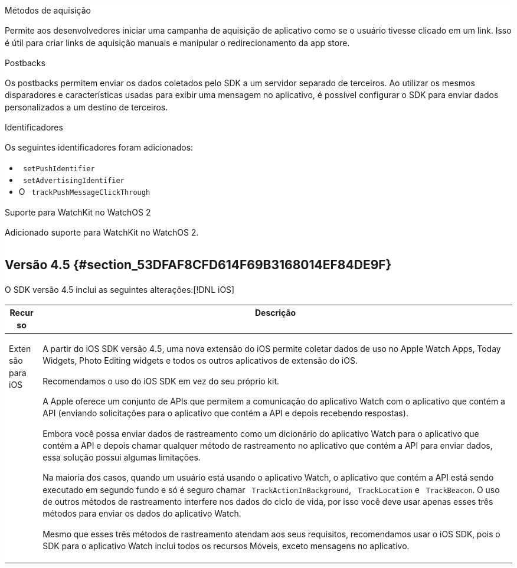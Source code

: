   <tr rowsep="1"> 
   <td colname="1"> <p>Métodos de aquisição </p> </td> 
   <td colname="2"> <p>Permite aos desenvolvedores iniciar uma campanha de aquisição de aplicativo como se o usuário tivesse clicado em um link. Isso é útil para criar links de aquisição manuais e manipular o redirecionamento da app store. </p> </td> 
  </tr> 
  <tr rowsep="1"> 
   <td colname="1"> <p>Postbacks </p> </td> 
   <td colname="2"> <p>Os postbacks permitem enviar os dados coletados pelo SDK a um servidor separado de terceiros. Ao utilizar os mesmos disparadores e características usadas para exibir uma mensagem no aplicativo, é possível configurar o SDK para enviar dados personalizados a um destino de terceiros. </p> </td> 
  </tr> 
  <tr rowsep="1"> 
   <td colname="1"> <p>Identificadores </p> </td> 
   <td colname="2"> <p>Os seguintes identificadores foram adicionados: </p> <p> 
     <ul id="ul_22EF89556F6B481ABE0D1B9C5EE70B55"> 
      <li id="li_C41F6FAC0B334B89B8B5D1A517CA2301"> <code> setPushIdentifier</code> </li> 
      <li id="li_B7893FB0453340EDB4290BC0B47BF096"><code> setAdvertisingIdentifier</code> </li> 
      <li id="li_85EF5F2B8837497B90F782946283622E">O <code> trackPushMessageClickThrough</code> </li> 
     </ul> </p> </td> 
  </tr> 
  <tr rowsep="1"> 
   <td colname="1"> <p>Suporte para WatchKit no WatchOS 2 </p> </td> 
   <td colname="2"> <p>Adicionado suporte para WatchKit no WatchOS 2. </p> </td> 
  </tr> 
 </tbody> 
</table>

## Versão 4.5 {#section_53DFAF8CFD614F69B3168014EF84DE9F}

O SDK versão 4.5 inclui as seguintes alterações:[!DNL iOS]

<table frame="all" colsep="1" rowsep="1" id="table_A69D0B8DA45348B8A5D6A014126F97C2"> 
 <thead> 
  <tr rowsep="1"> 
   <th colname="1" class="entry"> Recurso </th> 
   <th colname="2" class="entry"> Descrição </th> 
  </tr> 
 </thead>
 <tbody> 
  <tr rowsep="1"> 
   <td colname="1"> <p><span class="keyword"> Extensão para iOS</span> </p> </td> 
   <td colname="2"> <p>A partir do <span class="keyword"> iOS</span> SDK versão 4.5, uma nova extensão do <span class="keyword"> iOS</span> permite coletar dados de uso no Apple Watch Apps, Today Widgets, Photo Editing widgets e todos os outros aplicativos de extensão do <span class="keyword"> iOS</span>. </p> <p>Recomendamos o uso do <span class="keyword"> iOS</span> SDK em vez do seu próprio kit. </p> <p>A Apple oferece um conjunto de APIs que permitem a comunicação do aplicativo Watch com o aplicativo que contém a API (enviando solicitações para o aplicativo que contém a API e depois recebendo respostas). </p> <p>Embora você possa enviar dados de rastreamento como um dicionário do aplicativo Watch para o aplicativo que contém a API e depois chamar qualquer método de rastreamento no aplicativo que contém a API para enviar dados, essa solução possui algumas limitações. </p> <p>Na maioria dos casos, quando um usuário está usando o aplicativo Watch, o aplicativo que contém a API está sendo executado em segundo fundo e só é seguro chamar <code> TrackActionInBackground</code>, <code> TrackLocation</code> e <code> TrackBeacon</code>. O uso de outros métodos de rastreamento interfere nos dados do ciclo de vida, por isso você deve usar apenas esses três métodos para enviar os dados do aplicativo Watch. </p> <p>Mesmo que esses três métodos de rastreamento atendam aos seus requisitos, recomendamos usar o <span class="keyword"> iOS</span> SDK, pois o SDK para o aplicativo Watch inclui todos os recursos <span class="keyword"> Móveis</span>, exceto mensagens no aplicativo. </p> </td> 
  </tr> 
 </tbody> 
</table>
